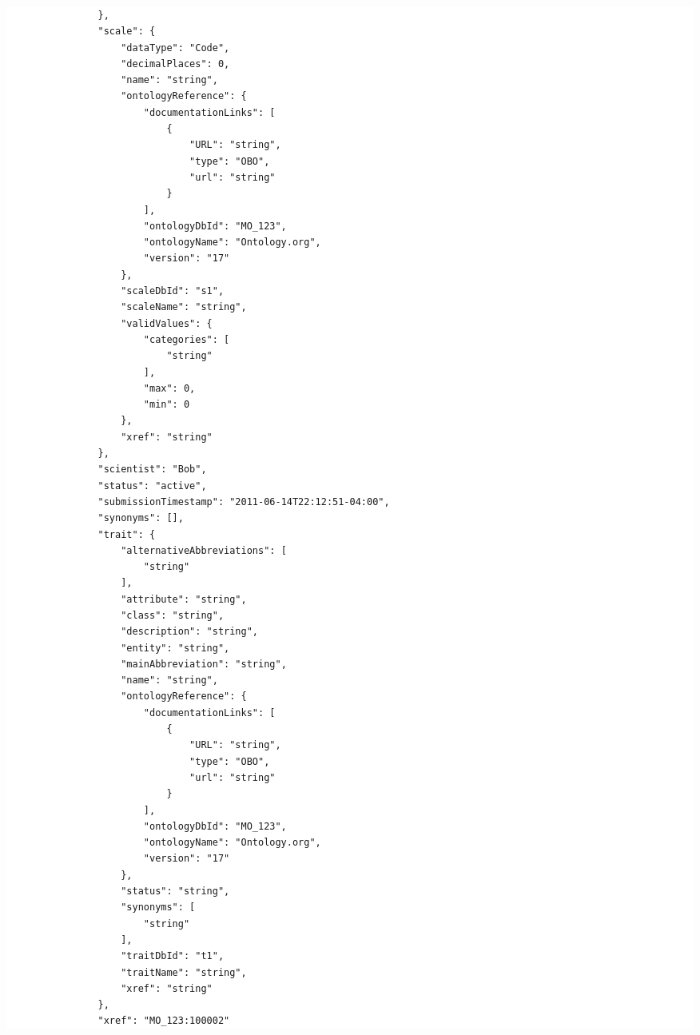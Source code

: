 ```
                },
                "scale": {
                    "dataType": "Code",
                    "decimalPlaces": 0,
                    "name": "string",
                    "ontologyReference": {
                        "documentationLinks": [
                            {
                                "URL": "string",
                                "type": "OBO",
                                "url": "string"
                            }
                        ],
                        "ontologyDbId": "MO_123",
                        "ontologyName": "Ontology.org",
                        "version": "17"
                    },
                    "scaleDbId": "s1",
                    "scaleName": "string",
                    "validValues": {
                        "categories": [
                            "string"
                        ],
                        "max": 0,
                        "min": 0
                    },
                    "xref": "string"
                },
                "scientist": "Bob",
                "status": "active",
                "submissionTimestamp": "2011-06-14T22:12:51-04:00",
                "synonyms": [],
                "trait": {
                    "alternativeAbbreviations": [
                        "string"
                    ],
                    "attribute": "string",
                    "class": "string",
                    "description": "string",
                    "entity": "string",
                    "mainAbbreviation": "string",
                    "name": "string",
                    "ontologyReference": {
                        "documentationLinks": [
                            {
                                "URL": "string",
                                "type": "OBO",
                                "url": "string"
                            }
                        ],
                        "ontologyDbId": "MO_123",
                        "ontologyName": "Ontology.org",
                        "version": "17"
                    },
                    "status": "string",
                    "synonyms": [
                        "string"
                    ],
                    "traitDbId": "t1",
                    "traitName": "string",
                    "xref": "string"
                },
                "xref": "MO_123:100002"
```